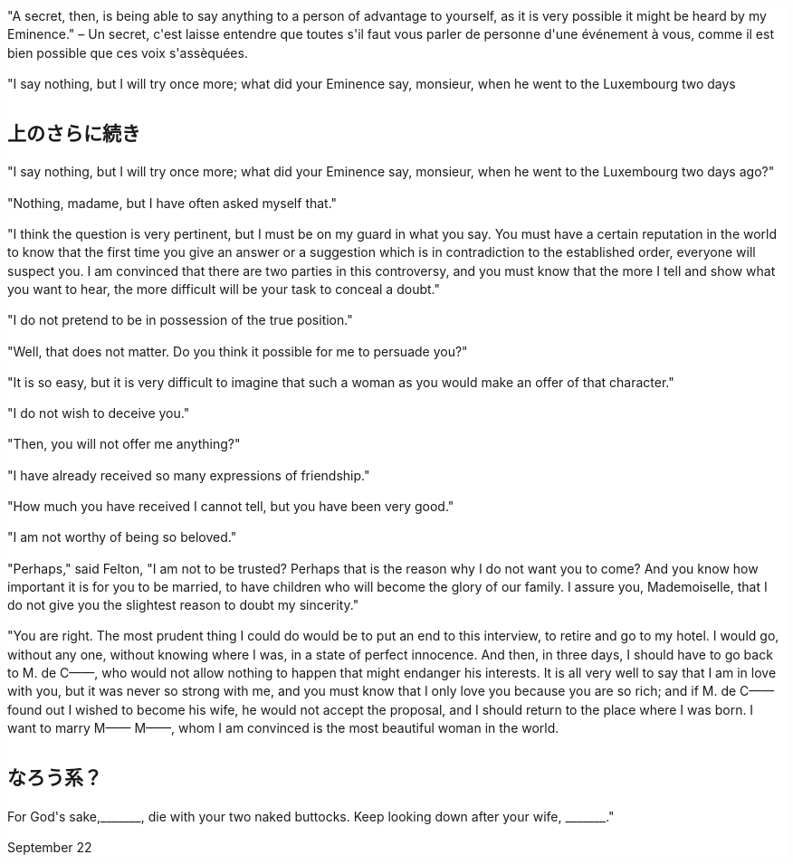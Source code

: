 "A secret, then, is being able to say anything to a person of advantage to yourself, as it is very possible it might be heard by my Eminence." – Un secret, c'est laisse entendre que toutes s'il faut vous parler de personne d'une événement à vous, comme il est bien possible que ces voix s'assèquées.

"I say nothing, but I will try once more; what did your Eminence say, monsieur, when he went to the Luxembourg two days

## 上のさらに続き

"I say nothing, but I will try once more; what did your Eminence say, monsieur, when he went to the Luxembourg two days ago?"

"Nothing, madame, but I have often asked myself that."

"I think the question is very pertinent, but I must be on my guard in what you say. You must have a certain reputation in the world to know that the first time you give an answer or a suggestion which is in contradiction to the established order, everyone will suspect you. I am convinced that there are two parties in this controversy, and you must know that the more I tell and show what you want to hear, the more difficult will be your task to conceal a doubt."

"I do not pretend to be in possession of the true position."

"Well, that does not matter. Do you think it possible for me to persuade you?"

"It is so easy, but it is very difficult to imagine that such a woman as you would make an offer of that character."

"I do not wish to deceive you."

"Then, you will not offer me anything?"

"I have already received so many expressions of friendship."

"How much you have received I cannot tell, but you have been very good."

"I am not worthy of being so beloved."

"Perhaps," said Felton, "I am not to be trusted? Perhaps that is the reason why I do not want you to come? And you know how important it is for you to be married, to have children who will become the glory of our family. I assure you, Mademoiselle, that I do not give you the slightest reason to doubt my sincerity."

"You are right. The most prudent thing I could do would be to put an end to this interview, to retire and go to my hotel. I would go, without any one, without knowing where I was, in a state of perfect innocence. And then, in three days, I should have to go back to M. de C——, who would not allow nothing to happen that might endanger his interests. It is all very well to say that I am in love with you, but it was never so strong with me, and you must know that I only love you because you are so rich; and if M. de C—— found out I wished to become his wife, he would not accept the proposal, and I should return to the place where I was born. I want to marry M—— M——, whom I am convinced is the most beautiful woman in the world.

## なろう系？

For God's sake,_______, die with your two naked buttocks. Keep looking down after your wife, _______."

September 22
